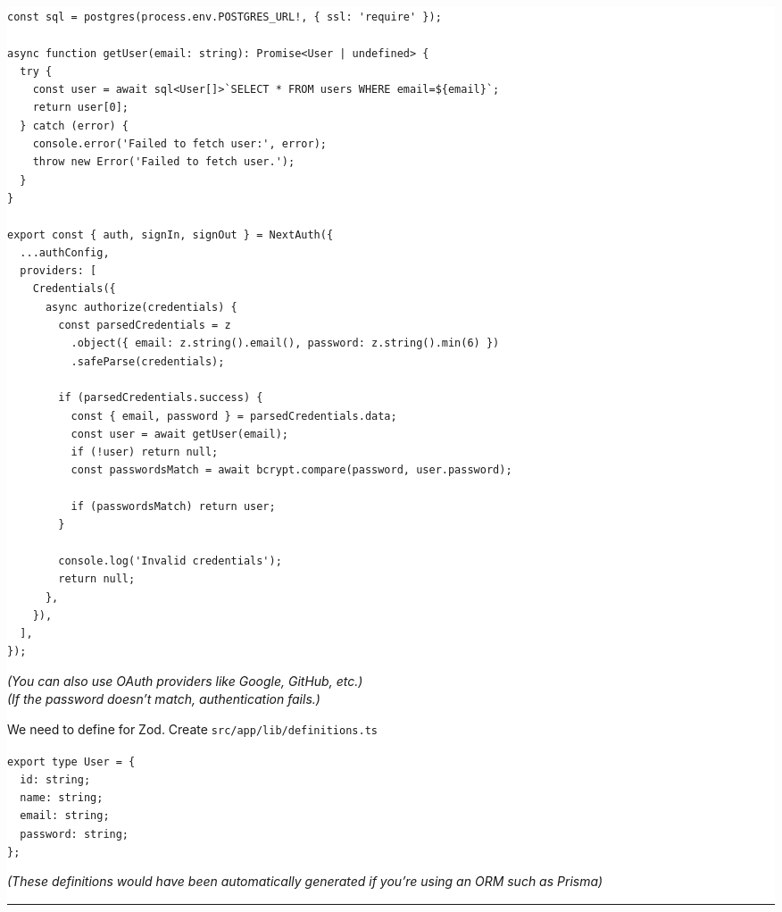 ```
const sql = postgres(process.env.POSTGRES_URL!, { ssl: 'require' });  
   
async function getUser(email: string): Promise<User | undefined> {  
  try {  
    const user = await sql<User[]>`SELECT * FROM users WHERE email=${email}`;  
    return user[0];  
  } catch (error) {  
    console.error('Failed to fetch user:', error);  
    throw new Error('Failed to fetch user.');  
  }  
}  
   
export const { auth, signIn, signOut } = NextAuth({  
  ...authConfig,  
  providers: [  
    Credentials({  
      async authorize(credentials) {  
        const parsedCredentials = z  
          .object({ email: z.string().email(), password: z.string().min(6) })  
          .safeParse(credentials);  
   
        if (parsedCredentials.success) {  
          const { email, password } = parsedCredentials.data;  
          const user = await getUser(email);  
          if (!user) return null;  
          const passwordsMatch = await bcrypt.compare(password, user.password);  
   
          if (passwordsMatch) return user;  
        }  
   
        console.log('Invalid credentials');  
        return null;  
      },  
    }),  
  ],  
});
```
_(You can also use OAuth providers like Google, GitHub, etc.)_  
_(If the password doesn’t match, authentication fails.)_

We need to define for Zod. Create `src/app/lib/definitions.ts`
```
export type User = {  
  id: string;  
  name: string;  
  email: string;  
  password: string;  
};
```
_(These definitions would have been automatically generated if you’re using an ORM such as Prisma)_

---

